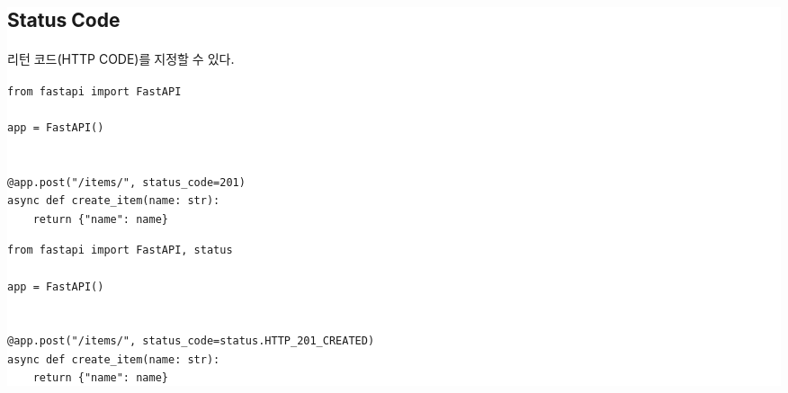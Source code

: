 ## Status Code
리턴 코드(HTTP CODE)를 지정할 수 있다.

```
from fastapi import FastAPI

app = FastAPI()


@app.post("/items/", status_code=201)
async def create_item(name: str):
    return {"name": name}
```

```
from fastapi import FastAPI, status

app = FastAPI()


@app.post("/items/", status_code=status.HTTP_201_CREATED)
async def create_item(name: str):
    return {"name": name}
```

